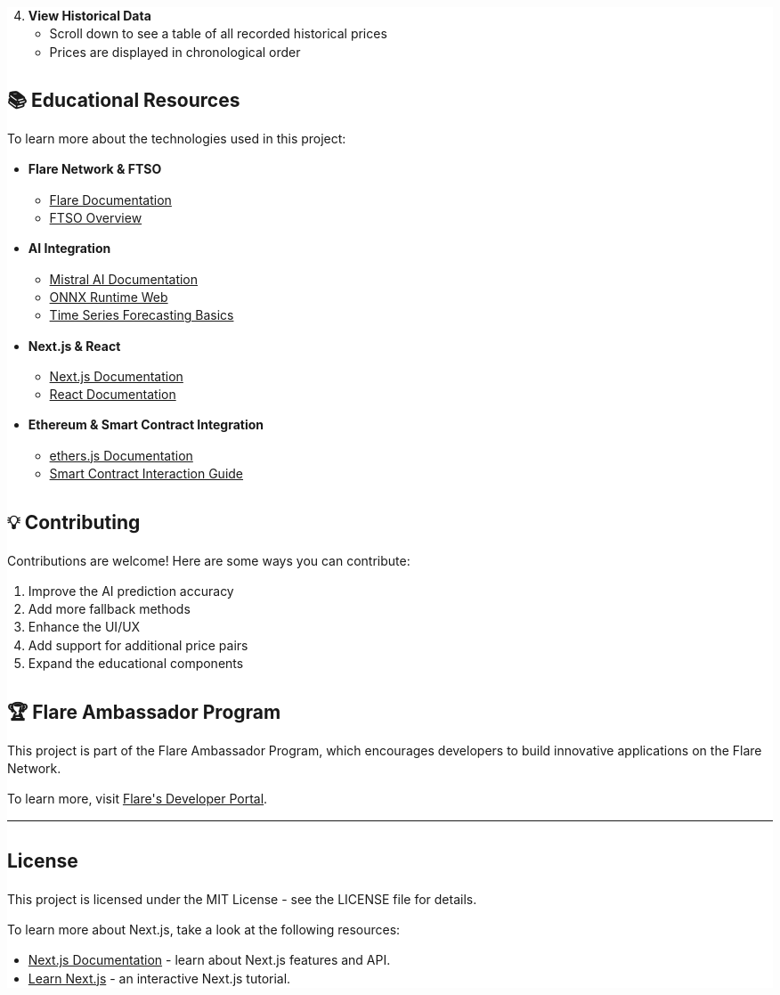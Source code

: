 4. **View Historical Data**
   - Scroll down to see a table of all recorded historical prices
   - Prices are displayed in chronological order

## 📚 Educational Resources

To learn more about the technologies used in this project:

- **Flare Network & FTSO**

  - [Flare Documentation](https://dev.flare.network/)
  - [FTSO Overview](https://dev.flare.network/ftso/getting-started)

- **AI Integration**

  - [Mistral AI Documentation](https://docs.mistral.ai/)
  - [ONNX Runtime Web](https://onnxruntime.ai/docs/tutorials/web/)
  - [Time Series Forecasting Basics](https://otexts.com/fpp3/forecasting-principles.html)

- **Next.js & React**

  - [Next.js Documentation](https://nextjs.org/docs)
  - [React Documentation](https://react.dev/)

- **Ethereum & Smart Contract Integration**
  - [ethers.js Documentation](https://docs.ethers.org/v6/)
  - [Smart Contract Interaction Guide](https://ethereum.org/en/developers/docs/smart-contracts/interacting-with-smart-contracts/)

## 💡 Contributing

Contributions are welcome! Here are some ways you can contribute:

1. Improve the AI prediction accuracy
2. Add more fallback methods
3. Enhance the UI/UX
4. Add support for additional price pairs
5. Expand the educational components

## 🏆 Flare Ambassador Program

This project is part of the Flare Ambassador Program, which encourages developers to build innovative applications on the Flare Network.

To learn more, visit [Flare's Developer Portal](https://dev.flare.network/).

---

## License

This project is licensed under the MIT License - see the LICENSE file for details.

To learn more about Next.js, take a look at the following resources:

- [Next.js Documentation](https://nextjs.org/docs) - learn about Next.js features and API.
- [Learn Next.js](https://nextjs.org/learn) - an interactive Next.js tutorial.
